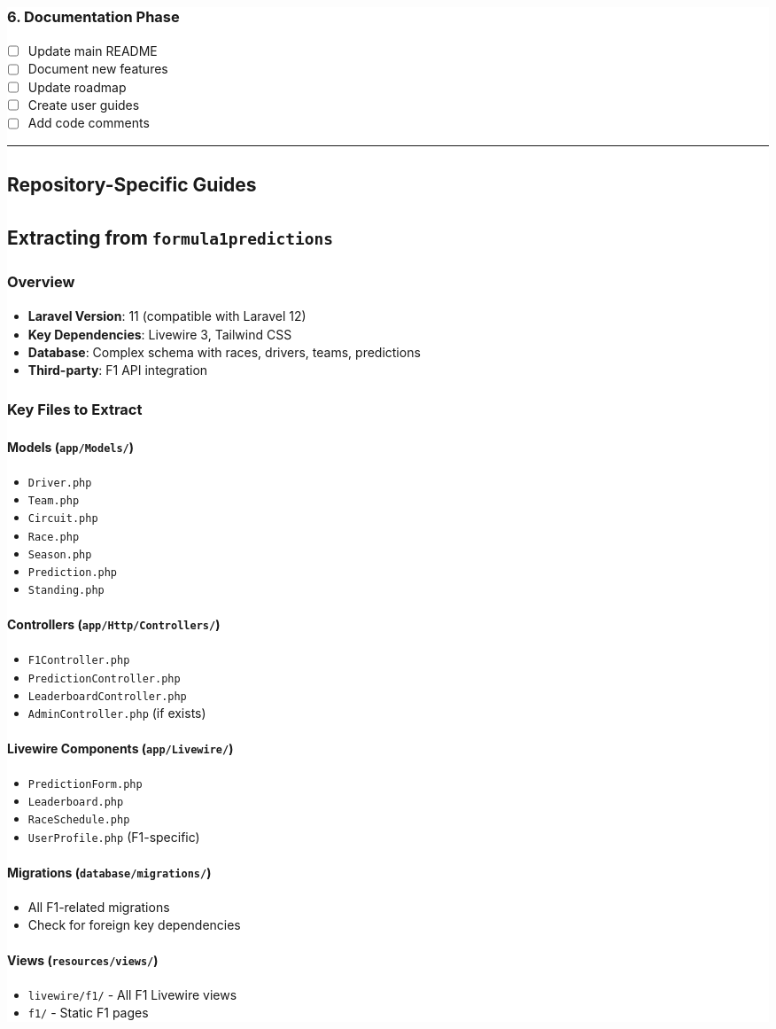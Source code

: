 ### 6. Documentation Phase
- [ ] Update main README
- [ ] Document new features
- [ ] Update roadmap
- [ ] Create user guides
- [ ] Add code comments

---

## Repository-Specific Guides

## Extracting from `formula1predictions`

### Overview
- **Laravel Version**: 11 (compatible with Laravel 12)
- **Key Dependencies**: Livewire 3, Tailwind CSS
- **Database**: Complex schema with races, drivers, teams, predictions
- **Third-party**: F1 API integration

### Key Files to Extract

#### Models (`app/Models/`)
- `Driver.php`
- `Team.php`
- `Circuit.php`
- `Race.php`
- `Season.php`
- `Prediction.php`
- `Standing.php`

#### Controllers (`app/Http/Controllers/`)
- `F1Controller.php`
- `PredictionController.php`
- `LeaderboardController.php`
- `AdminController.php` (if exists)

#### Livewire Components (`app/Livewire/`)
- `PredictionForm.php`
- `Leaderboard.php`
- `RaceSchedule.php`
- `UserProfile.php` (F1-specific)

#### Migrations (`database/migrations/`)
- All F1-related migrations
- Check for foreign key dependencies

#### Views (`resources/views/`)
- `livewire/f1/` - All F1 Livewire views
- `f1/` - Static F1 pages
